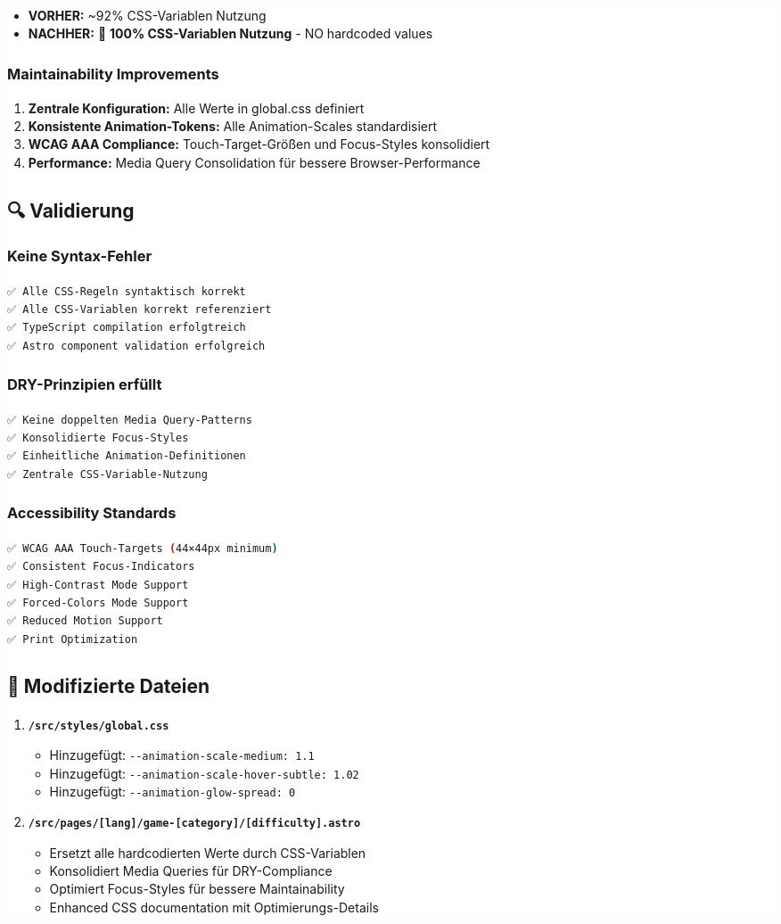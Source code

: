 - **VORHER:** ~92% CSS-Variablen Nutzung
- **NACHHER:** 🎯 **100% CSS-Variablen Nutzung** - NO hardcoded values

### Maintainability Improvements

1. **Zentrale Konfiguration:** Alle Werte in global.css definiert
2. **Konsistente Animation-Tokens:** Alle Animation-Scales standardisiert
3. **WCAG AAA Compliance:** Touch-Target-Größen und Focus-Styles konsolidiert
4. **Performance:** Media Query Consolidation für bessere Browser-Performance

## 🔍 Validierung

### Keine Syntax-Fehler

```bash
✅ Alle CSS-Regeln syntaktisch korrekt
✅ Alle CSS-Variablen korrekt referenziert
✅ TypeScript compilation erfolgtreich
✅ Astro component validation erfolgreich
```

### DRY-Prinzipien erfüllt

```bash
✅ Keine doppelten Media Query-Patterns
✅ Konsolidierte Focus-Styles
✅ Einheitliche Animation-Definitionen
✅ Zentrale CSS-Variable-Nutzung
```

### Accessibility Standards

```bash
✅ WCAG AAA Touch-Targets (44×44px minimum)
✅ Consistent Focus-Indicators
✅ High-Contrast Mode Support
✅ Forced-Colors Mode Support
✅ Reduced Motion Support
✅ Print Optimization
```

## 📂 Modifizierte Dateien

1. **`/src/styles/global.css`**

   - Hinzugefügt: `--animation-scale-medium: 1.1`
   - Hinzugefügt: `--animation-scale-hover-subtle: 1.02`
   - Hinzugefügt: `--animation-glow-spread: 0`

2. **`/src/pages/[lang]/game-[category]/[difficulty].astro`**
   - Ersetzt alle hardcodierten Werte durch CSS-Variablen
   - Konsolidiert Media Queries für DRY-Compliance
   - Optimiert Focus-Styles für bessere Maintainability
   - Enhanced CSS documentation mit Optimierungs-Details
